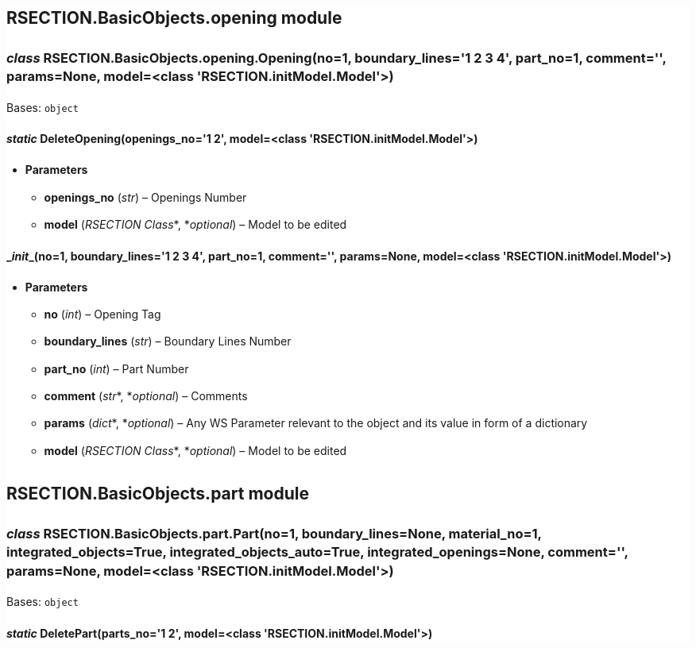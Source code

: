 
## RSECTION.BasicObjects.opening module


### _class_ RSECTION.BasicObjects.opening.Opening(no=1, boundary_lines='1 2 3 4', part_no=1, comment='', params=None, model=<class 'RSECTION.initModel.Model'>)
Bases: `object`


#### _static_ DeleteOpening(openings_no='1 2', model=<class 'RSECTION.initModel.Model'>)

* **Parameters**

    
    * **openings_no** (*str*) – Openings Number


    * **model** (*RSECTION Class**, **optional*) – Model to be edited



#### \__init__(no=1, boundary_lines='1 2 3 4', part_no=1, comment='', params=None, model=<class 'RSECTION.initModel.Model'>)

* **Parameters**

    
    * **no** (*int*) – Opening Tag


    * **boundary_lines** (*str*) – Boundary Lines Number


    * **part_no** (*int*) – Part Number


    * **comment** (*str**, **optional*) – Comments


    * **params** (*dict**, **optional*) – Any WS Parameter relevant to the object and its value in form of a dictionary


    * **model** (*RSECTION Class**, **optional*) – Model to be edited


## RSECTION.BasicObjects.part module


### _class_ RSECTION.BasicObjects.part.Part(no=1, boundary_lines=None, material_no=1, integrated_objects=True, integrated_objects_auto=True, integrated_openings=None, comment='', params=None, model=<class 'RSECTION.initModel.Model'>)
Bases: `object`


#### _static_ DeletePart(parts_no='1 2', model=<class 'RSECTION.initModel.Model'>)
